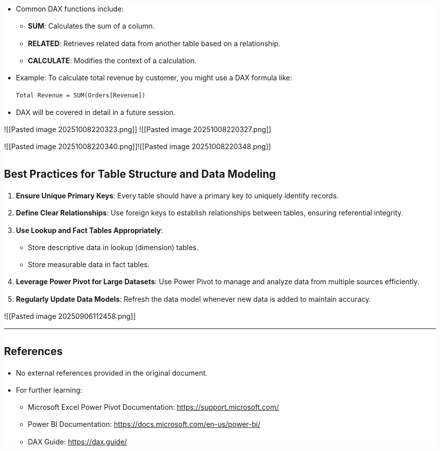 - Common DAX functions include:
    
    - **SUM**: Calculates the sum of a column.
        
    - **RELATED**: Retrieves related data from another table based on a relationship.
        
    - **CALCULATE**: Modifies the context of a calculation.
        
- Example: To calculate total revenue by customer, you might use a DAX formula like:
    
    ```dax
    Total Revenue = SUM(Orders[Revenue])
    ```
    
- DAX will be covered in detail in a future session.
    
![[Pasted image 20251008220323.png]]
![[Pasted image 20251008220327.png]]

![[Pasted image 20251008220340.png]]![[Pasted image 20251008220348.png]]

## Best Practices for Table Structure and Data Modeling

1. **Ensure Unique Primary Keys**: Every table should have a primary key to uniquely identify records.
    
2. **Define Clear Relationships**: Use foreign keys to establish relationships between tables, ensuring referential integrity.
    
3. **Use Lookup and Fact Tables Appropriately**:
    
    - Store descriptive data in lookup (dimension) tables.
        
    - Store measurable data in fact tables.
        
4. **Leverage Power Pivot for Large Datasets**: Use Power Pivot to manage and analyze data from multiple sources efficiently.
    
5. **Regularly Update Data Models**: Refresh the data model whenever new data is added to maintain accuracy.
    

![[Pasted image 20250906112458.png]]


---

## References

- No external references provided in the original document.
    
- For further learning:
    
    - Microsoft Excel Power Pivot Documentation: https://support.microsoft.com/
        
    - Power BI Documentation: https://docs.microsoft.com/en-us/power-bi/
        
    - DAX Guide: https://dax.guide/



